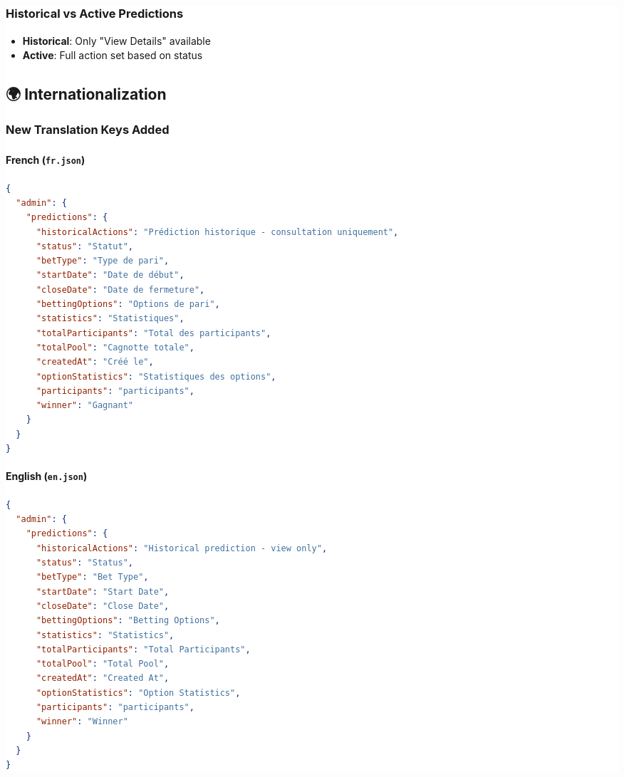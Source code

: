 ### **Historical vs Active Predictions**
- **Historical**: Only "View Details" available
- **Active**: Full action set based on status

## 🌍 Internationalization

### **New Translation Keys Added**

#### French (`fr.json`)
```json
{
  "admin": {
    "predictions": {
      "historicalActions": "Prédiction historique - consultation uniquement",
      "status": "Statut",
      "betType": "Type de pari",
      "startDate": "Date de début",
      "closeDate": "Date de fermeture",
      "bettingOptions": "Options de pari",
      "statistics": "Statistiques",
      "totalParticipants": "Total des participants",
      "totalPool": "Cagnotte totale",
      "createdAt": "Créé le",
      "optionStatistics": "Statistiques des options",
      "participants": "participants",
      "winner": "Gagnant"
    }
  }
}
```

#### English (`en.json`)
```json
{
  "admin": {
    "predictions": {
      "historicalActions": "Historical prediction - view only",
      "status": "Status",
      "betType": "Bet Type",
      "startDate": "Start Date",
      "closeDate": "Close Date",
      "bettingOptions": "Betting Options",
      "statistics": "Statistics",
      "totalParticipants": "Total Participants",
      "totalPool": "Total Pool",
      "createdAt": "Created At",
      "optionStatistics": "Option Statistics",
      "participants": "participants",
      "winner": "Winner"
    }
  }
}
```
